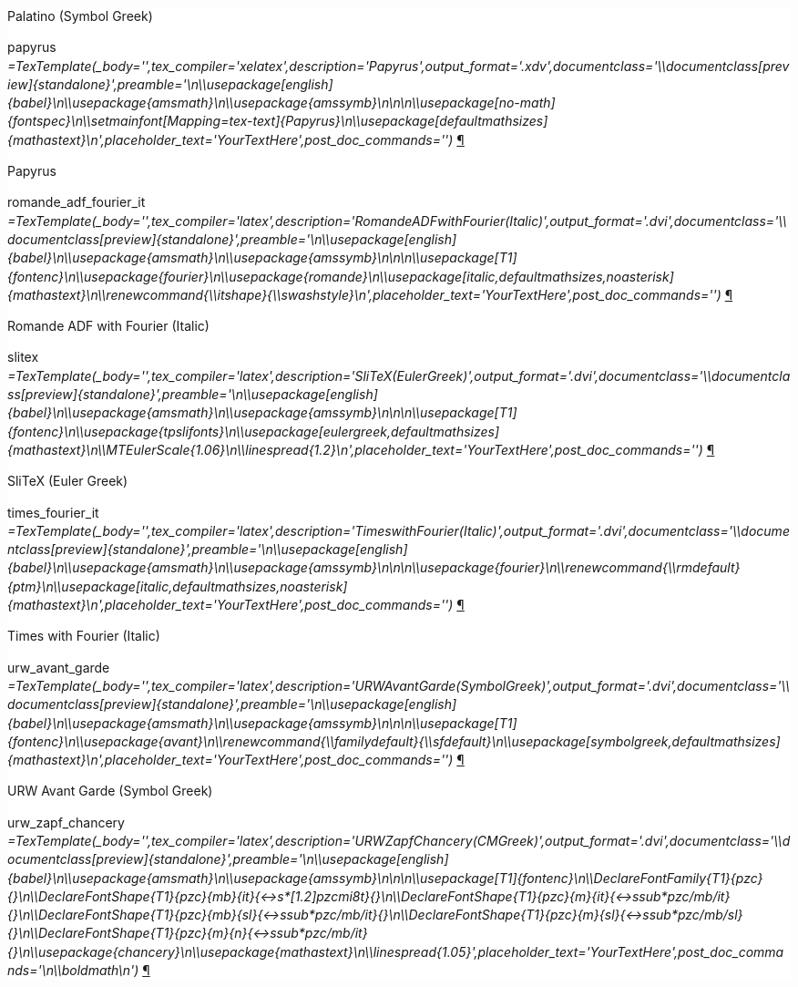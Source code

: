 Palatino (Symbol Greek)

papyrus _=TexTemplate(\_body='',tex\_compiler='xelatex',description='Papyrus',output\_format='.xdv',documentclass='\\\documentclass\[preview\]{standalone}',preamble='\\n\\\usepackage\[english\]{babel}\\n\\\usepackage{amsmath}\\n\\\usepackage{amssymb}\\n\\n\\n\\\usepackage\[no-math\]{fontspec}\\n\\\setmainfont\[Mapping=tex-text\]{Papyrus}\\n\\\usepackage\[defaultmathsizes\]{mathastext}\\n',placeholder\_text='YourTextHere',post\_doc\_commands='')_ [¶](https://docs.manim.community/en/stable/reference/manim.utils.tex_templates.TexFontTemplates.html#manim.utils.tex_templates.TexFontTemplates.papyrus "Link to this definition")

Papyrus

romande\_adf\_fourier\_it _=TexTemplate(\_body='',tex\_compiler='latex',description='RomandeADFwithFourier(Italic)',output\_format='.dvi',documentclass='\\\documentclass\[preview\]{standalone}',preamble='\\n\\\usepackage\[english\]{babel}\\n\\\usepackage{amsmath}\\n\\\usepackage{amssymb}\\n\\n\\n\\\usepackage\[T1\]{fontenc}\\n\\\usepackage{fourier}\\n\\\usepackage{romande}\\n\\\usepackage\[italic,defaultmathsizes,noasterisk\]{mathastext}\\n\\\renewcommand{\\\itshape}{\\\swashstyle}\\n',placeholder\_text='YourTextHere',post\_doc\_commands='')_ [¶](https://docs.manim.community/en/stable/reference/manim.utils.tex_templates.TexFontTemplates.html#manim.utils.tex_templates.TexFontTemplates.romande_adf_fourier_it "Link to this definition")

Romande ADF with Fourier (Italic)

slitex _=TexTemplate(\_body='',tex\_compiler='latex',description='SliTeX(EulerGreek)',output\_format='.dvi',documentclass='\\\documentclass\[preview\]{standalone}',preamble='\\n\\\usepackage\[english\]{babel}\\n\\\usepackage{amsmath}\\n\\\usepackage{amssymb}\\n\\n\\n\\\usepackage\[T1\]{fontenc}\\n\\\usepackage{tpslifonts}\\n\\\usepackage\[eulergreek,defaultmathsizes\]{mathastext}\\n\\\MTEulerScale{1.06}\\n\\\linespread{1.2}\\n',placeholder\_text='YourTextHere',post\_doc\_commands='')_ [¶](https://docs.manim.community/en/stable/reference/manim.utils.tex_templates.TexFontTemplates.html#manim.utils.tex_templates.TexFontTemplates.slitex "Link to this definition")

SliTeX (Euler Greek)

times\_fourier\_it _=TexTemplate(\_body='',tex\_compiler='latex',description='TimeswithFourier(Italic)',output\_format='.dvi',documentclass='\\\documentclass\[preview\]{standalone}',preamble='\\n\\\usepackage\[english\]{babel}\\n\\\usepackage{amsmath}\\n\\\usepackage{amssymb}\\n\\n\\n\\\usepackage{fourier}\\n\\\renewcommand{\\\rmdefault}{ptm}\\n\\\usepackage\[italic,defaultmathsizes,noasterisk\]{mathastext}\\n',placeholder\_text='YourTextHere',post\_doc\_commands='')_ [¶](https://docs.manim.community/en/stable/reference/manim.utils.tex_templates.TexFontTemplates.html#manim.utils.tex_templates.TexFontTemplates.times_fourier_it "Link to this definition")

Times with Fourier (Italic)

urw\_avant\_garde _=TexTemplate(\_body='',tex\_compiler='latex',description='URWAvantGarde(SymbolGreek)',output\_format='.dvi',documentclass='\\\documentclass\[preview\]{standalone}',preamble='\\n\\\usepackage\[english\]{babel}\\n\\\usepackage{amsmath}\\n\\\usepackage{amssymb}\\n\\n\\n\\\usepackage\[T1\]{fontenc}\\n\\\usepackage{avant}\\n\\\renewcommand{\\\familydefault}{\\\sfdefault}\\n\\\usepackage\[symbolgreek,defaultmathsizes\]{mathastext}\\n',placeholder\_text='YourTextHere',post\_doc\_commands='')_ [¶](https://docs.manim.community/en/stable/reference/manim.utils.tex_templates.TexFontTemplates.html#manim.utils.tex_templates.TexFontTemplates.urw_avant_garde "Link to this definition")

URW Avant Garde (Symbol Greek)

urw\_zapf\_chancery _=TexTemplate(\_body='',tex\_compiler='latex',description='URWZapfChancery(CMGreek)',output\_format='.dvi',documentclass='\\\documentclass\[preview\]{standalone}',preamble='\\n\\\usepackage\[english\]{babel}\\n\\\usepackage{amsmath}\\n\\\usepackage{amssymb}\\n\\n\\n\\\usepackage\[T1\]{fontenc}\\n\\\DeclareFontFamily{T1}{pzc}{}\\n\\\DeclareFontShape{T1}{pzc}{mb}{it}{<->s\*\[1.2\]pzcmi8t}{}\\n\\\DeclareFontShape{T1}{pzc}{m}{it}{<->ssub\*pzc/mb/it}{}\\n\\\DeclareFontShape{T1}{pzc}{mb}{sl}{<->ssub\*pzc/mb/it}{}\\n\\\DeclareFontShape{T1}{pzc}{m}{sl}{<->ssub\*pzc/mb/sl}{}\\n\\\DeclareFontShape{T1}{pzc}{m}{n}{<->ssub\*pzc/mb/it}{}\\n\\\usepackage{chancery}\\n\\\usepackage{mathastext}\\n\\\linespread{1.05}',placeholder\_text='YourTextHere',post\_doc\_commands='\\n\\\boldmath\\n')_ [¶](https://docs.manim.community/en/stable/reference/manim.utils.tex_templates.TexFontTemplates.html#manim.utils.tex_templates.TexFontTemplates.urw_zapf_chancery "Link to this definition")
